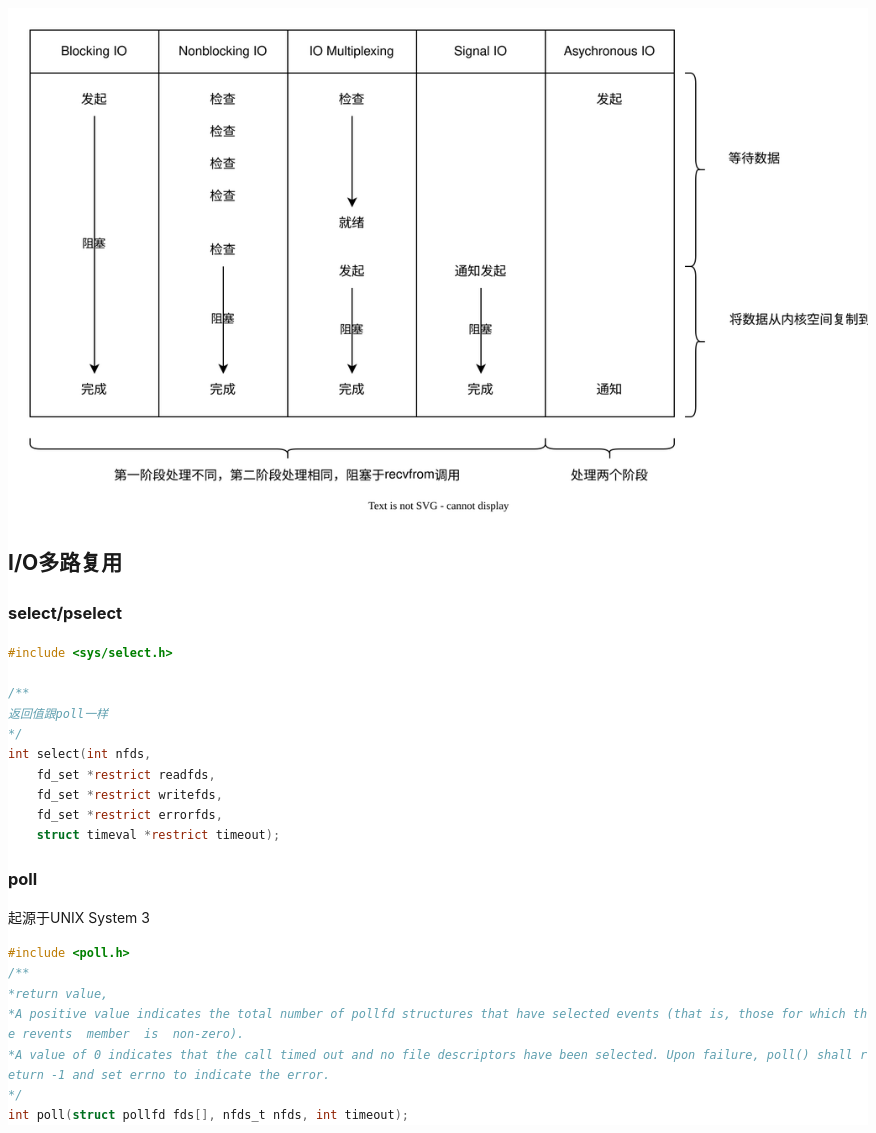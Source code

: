 ![](/assets/notes/io//io_diff.svg)


## I/O多路复用

### select/pselect
```c
#include <sys/select.h>

/**
返回值跟poll一样
*/
int select(int nfds, 
    fd_set *restrict readfds,
    fd_set *restrict writefds, 
    fd_set *restrict errorfds,
    struct timeval *restrict timeout);
```
### poll
起源于UNIX System 3
```c
#include <poll.h>
/**
*return value,
*A positive value indicates the total number of pollfd structures that have selected events (that is, those for which the revents  member  is  non-zero).  
*A value of 0 indicates that the call timed out and no file descriptors have been selected. Upon failure, poll() shall return -1 and set errno to indicate the error.
*/
int poll(struct pollfd fds[], nfds_t nfds, int timeout);
```
